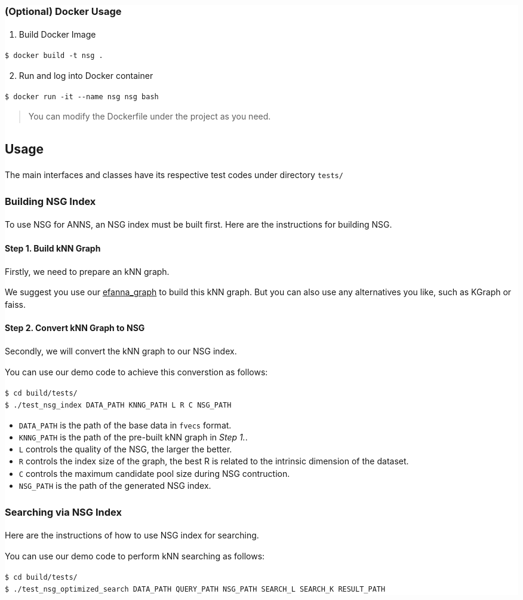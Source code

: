 ### (Optional) Docker Usage

1. Build Docker Image

```shell
$ docker build -t nsg .
```

2. Run and log into Docker container

```
$ docker run -it --name nsg nsg bash
```

> You can modify the Dockerfile under the project as you need.

## Usage

The main interfaces and classes have its respective test codes under directory `tests/`

### Building NSG Index

To use NSG for ANNS, an NSG index must be built first. Here are the instructions for building NSG.

#### Step 1. Build kNN Graph

Firstly, we need to prepare an kNN graph.

We suggest you use our [efanna\_graph](https://github.com/ZJULearning/efanna\_graph) to build this kNN graph. But you can also use any alternatives you like, such as KGraph or faiss.

#### Step 2. Convert kNN Graph to NSG

Secondly, we will convert the kNN graph to our NSG index.

You can use our demo code to achieve this converstion as follows:
```shell
$ cd build/tests/
$ ./test_nsg_index DATA_PATH KNNG_PATH L R C NSG_PATH
```

+ `DATA_PATH` is the path of the base data in `fvecs` format.
+ `KNNG_PATH` is the path of the pre-built kNN graph in *Step 1.*.
+ `L` controls the quality of the NSG, the larger the better.
+ `R` controls the index size of the graph, the best R is related to the intrinsic dimension of the dataset.
+ `C` controls the maximum candidate pool size during NSG contruction.
+ `NSG_PATH` is the path of the generated NSG index.

### Searching via NSG Index

Here are the instructions of how to use NSG index for searching.

You can use our demo code to perform kNN searching as follows:
```shell
$ cd build/tests/
$ ./test_nsg_optimized_search DATA_PATH QUERY_PATH NSG_PATH SEARCH_L SEARCH_K RESULT_PATH
```
